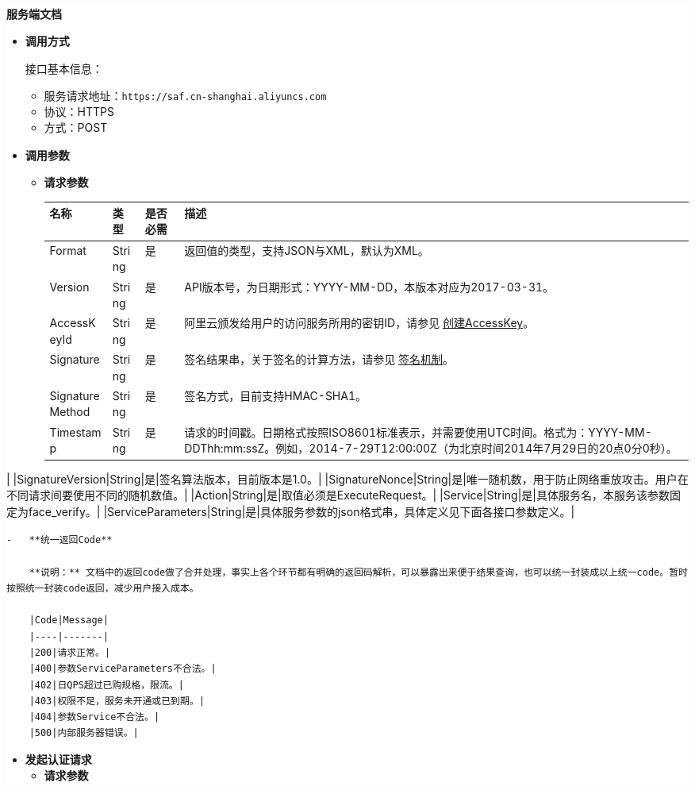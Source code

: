 **服务端文档**

-   **调用方式**

    接口基本信息：

    -   服务请求地址：`https://saf.cn-shanghai.aliyuncs.com`
    -   协议：HTTPS
    -   方式：POST

-   **调用参数**
    -   **请求参数**

        |名称|类型|是否必需|描述|
        |--|--|----|--|
        |Format|String|是|返回值的类型，支持JSON与XML，默认为XML。|
        |Version|String|是|API版本号，为日期形式：YYYY-MM-DD，本版本对应为2017-03-31。|
        |AccessKeyId|String|是|阿里云颁发给用户的访问服务所用的密钥ID，请参见 [创建AccessKey](https://help.aliyun.com/document_detail/66453.html)。|
        |Signature|String|是|签名结果串，关于签名的计算方法，请参见 [签名机制](https://help.aliyun.com/document_detail/66384.html)。|
        |SignatureMethod|String|是|签名方式，目前支持HMAC-SHA1。|
        |Timestamp|String|是|请求的时间戳。日期格式按照ISO8601标准表示，并需要使用UTC时间。格式为：YYYY-MM-DDThh:mm:ssZ。例如，2014-7-29T12:00:00Z（为北京时间2014年7月29日的20点0分0秒）。

|
        |SignatureVersion|String|是|签名算法版本，目前版本是1.0。|
        |SignatureNonce|String|是|唯一随机数，用于防止网络重放攻击。用户在不同请求间要使用不同的随机数值。|
        |Action|String|是|取值必须是ExecuteRequest。|
        |Service|String|是|具体服务名，本服务该参数固定为face\_verify。|
        |ServiceParameters|String|是|具体服务参数的json格式串，具体定义见下面各接口参数定义。|

    -   **统一返回Code**

        **说明：** 文档中的返回code做了合并处理，事实上各个环节都有明确的返回码解析，可以暴露出来便于结果查询，也可以统一封装成以上统一code。暂时按照统一封装code返回，减少用户接入成本。

        |Code|Message|
        |----|-------|
        |200|请求正常。|
        |400|参数ServiceParameters不合法。|
        |402|日QPS超过已购规格，限流。|
        |403|权限不足，服务未开通或已到期。|
        |404|参数Service不合法。|
        |500|内部服务器错误。|


-   **发起认证请求**
    -   **请求参数**
